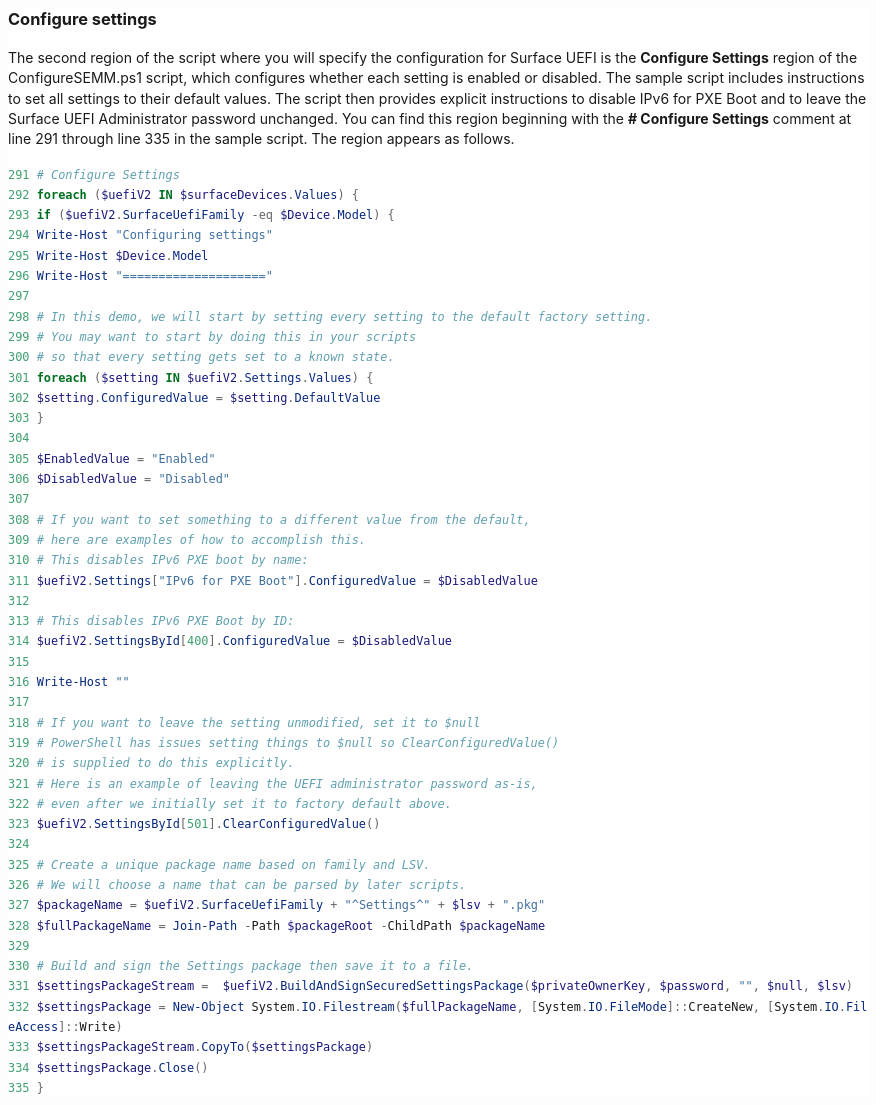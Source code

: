 ### Configure settings

The second region of the script where you will specify the configuration for Surface UEFI is the **Configure Settings** region of the ConfigureSEMM.ps1 script, which configures whether each setting is enabled or disabled. The sample script includes instructions to set all settings to their default values. The script then provides explicit instructions to disable IPv6 for PXE Boot and to leave the Surface UEFI Administrator password unchanged. You can find this region beginning with the **# Configure Settings** comment at line 291 through line 335 in the sample script. The region appears as follows.

```powershell
291	# Configure Settings
292	foreach ($uefiV2 IN $surfaceDevices.Values) {
293 if ($uefiV2.SurfaceUefiFamily -eq $Device.Model) {
294 Write-Host "Configuring settings"
295 Write-Host $Device.Model
296 Write-Host "===================="
297
298	# In this demo, we will start by setting every setting to the default factory setting.
299	# You may want to start by doing this in your scripts
300	# so that every setting gets set to a known state.
301	foreach ($setting IN $uefiV2.Settings.Values) {
302	$setting.ConfiguredValue = $setting.DefaultValue
303	}
304	
305	$EnabledValue = "Enabled"
306 $DisabledValue = "Disabled"
307
308 # If you want to set something to a different value from the default,
309	# here are examples of how to accomplish this.
310	# This disables IPv6 PXE boot by name:
311 $uefiV2.Settings["IPv6 for PXE Boot"].ConfiguredValue = $DisabledValue
312
313 # This disables IPv6 PXE Boot by ID:
314 $uefiV2.SettingsById[400].ConfiguredValue = $DisabledValue
315
316 Write-Host ""
317
318	# If you want to leave the setting unmodified, set it to $null
319	# PowerShell has issues setting things to $null so ClearConfiguredValue()
320	# is supplied to do this explicitly.
321	# Here is an example of leaving the UEFI administrator password as-is,
322	# even after we initially set it to factory default above.
323	$uefiV2.SettingsById[501].ClearConfiguredValue()
324	
325	# Create a unique package name based on family and LSV.
326	# We will choose a name that can be parsed by later scripts.
327	$packageName = $uefiV2.SurfaceUefiFamily + "^Settings^" + $lsv + ".pkg"
328	$fullPackageName = Join-Path -Path $packageRoot -ChildPath $packageName
329	
330	# Build and sign the Settings package then save it to a file.
331	$settingsPackageStream =  $uefiV2.BuildAndSignSecuredSettingsPackage($privateOwnerKey, $password, "", $null, $lsv)
332	$settingsPackage = New-Object System.IO.Filestream($fullPackageName, [System.IO.FileMode]::CreateNew, [System.IO.FileAccess]::Write)
333	$settingsPackageStream.CopyTo($settingsPackage)
334	$settingsPackage.Close()
335	}
```
